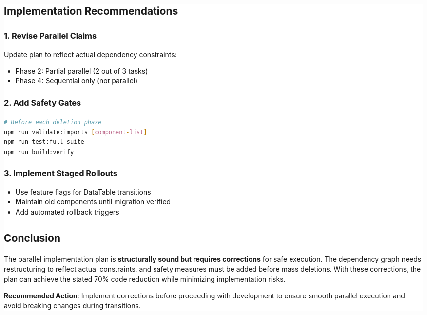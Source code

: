 ## Implementation Recommendations

### 1. Revise Parallel Claims
Update plan to reflect actual dependency constraints:
- Phase 2: Partial parallel (2 out of 3 tasks)
- Phase 4: Sequential only (not parallel)

### 2. Add Safety Gates
```bash
# Before each deletion phase
npm run validate:imports [component-list]
npm run test:full-suite
npm run build:verify
```

### 3. Implement Staged Rollouts
- Use feature flags for DataTable transitions
- Maintain old components until migration verified
- Add automated rollback triggers

## Conclusion

The parallel implementation plan is **structurally sound but requires corrections** for safe execution. The dependency graph needs restructuring to reflect actual constraints, and safety measures must be added before mass deletions. With these corrections, the plan can achieve the stated 70% code reduction while minimizing implementation risks.

**Recommended Action**: Implement corrections before proceeding with development to ensure smooth parallel execution and avoid breaking changes during transitions.
